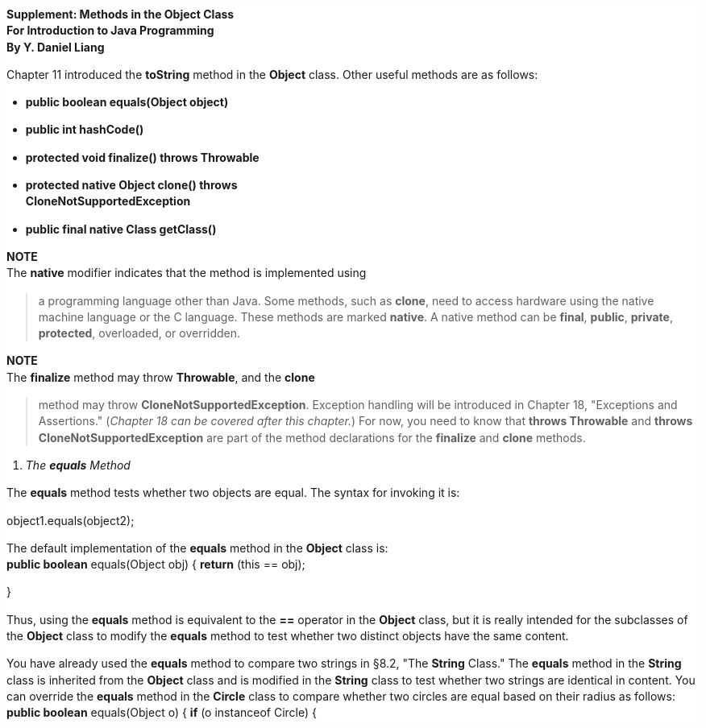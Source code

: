 **Supplement: Methods in the Object Class\
For Introduction to Java Programming\
By Y. Daniel Liang**

Chapter 11 introduced the **toString** method in the **Object** class.
Other useful methods are as follows:

-   **public boolean equals(Object object)**

-   **public int hashCode()**

-   **protected void finalize() throws Throwable**

-   **protected native Object clone() throws  
CloneNotSupportedException**

-   **public final native Class getClass()**

**NOTE**  
The **native** modifier indicates that the method is implemented using
> a programming language other than Java. Some methods, such as
> **clone**, need to access hardware using the native machine language
> or the C language. These methods are marked **native**. A native
> method can be **final**, **public**, **private**, **protected**,
> overloaded, or overridden.

**NOTE**  
The **finalize** method may throw **Throwable**, and the **clone**
> method may throw **CloneNotSupportedException**. Exception handling
> will be introduced in Chapter 18, "Exceptions and Assertions."
> (*Chapter 18 can be covered after this chapter.*) For now, you need to
> know that **throws Throwable** and **throws
> CloneNotSupportedException** are part of the method declarations for
> the **finalize** and **clone** methods.

1.  *The **equals** Method*

The **equals** method tests whether two objects are equal. The syntax
for invoking it is:

object1.equals(object2);

The default implementation of the **equals** method in the **Object**
class is:  
**public boolean** equals(Object obj) { **return** (this == obj);

}

Thus, using the **equals** method is equivalent to the **==** operator
in the **Object** class, but it is really intended for the subclasses of
the **Object** class to modify the **equals** method to test whether two
distinct objects have the same content.

You have already used the **equals** method to compare two strings in
§8.2, \"The **String** Class.\" The **equals** method in the **String**
class is inherited from the **Object** class and is modified in the
**String** class to test whether two strings are identical in content.
You can override the **equals** method in the **Circle** class to
compare whether two circles are equal based on their radius as follows:  
**public boolean** equals(Object o) { **if** (o instanceof Circle) {
